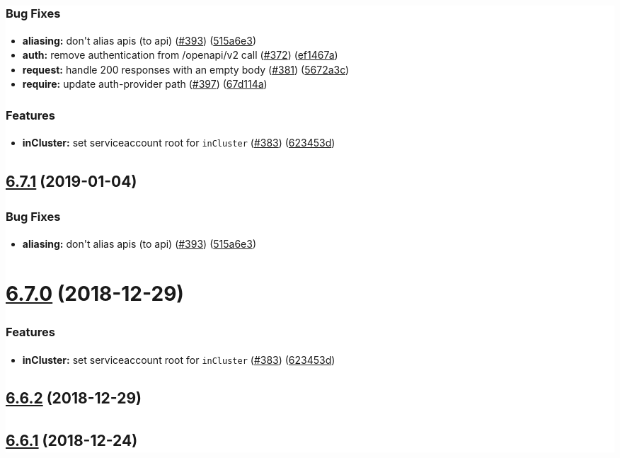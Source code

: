 
### Bug Fixes

* **aliasing:** don't alias apis (to api) ([#393](https://github.com/godaddy/kubernetes-client/issues/393)) ([515a6e3](https://github.com/godaddy/kubernetes-client/commit/515a6e3))
* **auth:** remove authentication from /openapi/v2 call ([#372](https://github.com/godaddy/kubernetes-client/issues/372)) ([ef1467a](https://github.com/godaddy/kubernetes-client/commit/ef1467a))
* **request:** handle 200 responses with an empty body ([#381](https://github.com/godaddy/kubernetes-client/issues/381)) ([5672a3c](https://github.com/godaddy/kubernetes-client/commit/5672a3c))
* **require:** update auth-provider path ([#397](https://github.com/godaddy/kubernetes-client/issues/397)) ([67d114a](https://github.com/godaddy/kubernetes-client/commit/67d114a))


### Features

* **inCluster:** set serviceaccount root for `inCluster` ([#383](https://github.com/godaddy/kubernetes-client/issues/383)) ([623453d](https://github.com/godaddy/kubernetes-client/commit/623453d))



<a name="6.7.1"></a>
## [6.7.1](https://github.com/godaddy/kubernetes-client/compare/6.7.0...6.7.1) (2019-01-04)


### Bug Fixes

* **aliasing:** don't alias apis (to api) ([#393](https://github.com/godaddy/kubernetes-client/issues/393)) ([515a6e3](https://github.com/godaddy/kubernetes-client/commit/515a6e3))



<a name="6.7.0"></a>
# [6.7.0](https://github.com/godaddy/kubernetes-client/compare/6.6.2...6.7.0) (2018-12-29)


### Features

* **inCluster:** set serviceaccount root for `inCluster` ([#383](https://github.com/godaddy/kubernetes-client/issues/383)) ([623453d](https://github.com/godaddy/kubernetes-client/commit/623453d))



<a name="6.6.2"></a>
## [6.6.2](https://github.com/godaddy/kubernetes-client/compare/6.6.1...6.6.2) (2018-12-29)



<a name="6.6.1"></a>
## [6.6.1](https://github.com/godaddy/kubernetes-client/compare/6.6.0...6.6.1) (2018-12-24)
